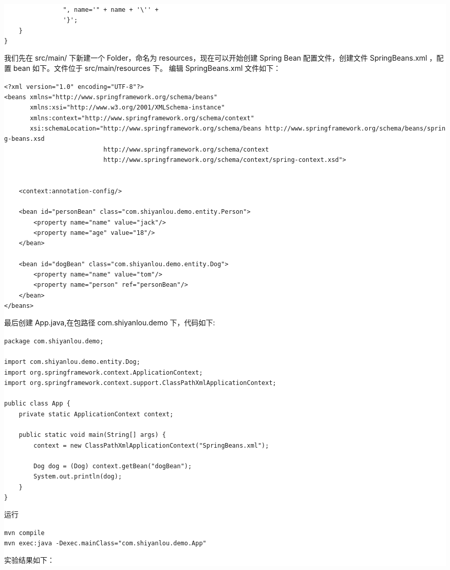 ```
                ", name='" + name + '\'' +
                '}';
    }
}
```
我们先在 src/main/ 下新建一个 Folder，命名为 resources，现在可以开始创建 Spring Bean 配置文件，创建文件 SpringBeans.xml ，配置 bean 如下。文件位于 src/main/resources 下。
编辑 SpringBeans.xml 文件如下：
```
<?xml version="1.0" encoding="UTF-8"?>
<beans xmlns="http://www.springframework.org/schema/beans"
       xmlns:xsi="http://www.w3.org/2001/XMLSchema-instance"
       xmlns:context="http://www.springframework.org/schema/context"
       xsi:schemaLocation="http://www.springframework.org/schema/beans http://www.springframework.org/schema/beans/spring-beans.xsd
                           http://www.springframework.org/schema/context
                           http://www.springframework.org/schema/context/spring-context.xsd">


    <context:annotation-config/>

    <bean id="personBean" class="com.shiyanlou.demo.entity.Person">
        <property name="name" value="jack"/>
        <property name="age" value="18"/>
    </bean>

    <bean id="dogBean" class="com.shiyanlou.demo.entity.Dog">
        <property name="name" value="tom"/>
        <property name="person" ref="personBean"/>
    </bean>
</beans>
```
最后创建 App.java,在包路径 com.shiyanlou.demo 下，代码如下:
```
package com.shiyanlou.demo;

import com.shiyanlou.demo.entity.Dog;
import org.springframework.context.ApplicationContext;
import org.springframework.context.support.ClassPathXmlApplicationContext;

public class App {
    private static ApplicationContext context;

    public static void main(String[] args) {
        context = new ClassPathXmlApplicationContext("SpringBeans.xml");

        Dog dog = (Dog) context.getBean("dogBean");
        System.out.println(dog);
    }
}
```
运行
```
mvn compile
mvn exec:java -Dexec.mainClass="com.shiyanlou.demo.App"
```
实验结果如下：
